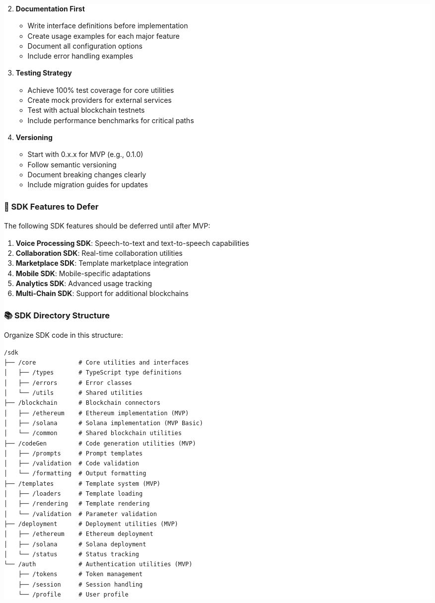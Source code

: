 2. **Documentation First**
   - Write interface definitions before implementation
   - Create usage examples for each major feature
   - Document all configuration options
   - Include error handling examples

3. **Testing Strategy**
   - Achieve 100% test coverage for core utilities
   - Create mock providers for external services
   - Test with actual blockchain testnets
   - Include performance benchmarks for critical paths

4. **Versioning**
   - Start with 0.x.x for MVP (e.g., 0.1.0)
   - Follow semantic versioning
   - Document breaking changes clearly
   - Include migration guides for updates

### 🚫 SDK Features to Defer

The following SDK features should be deferred until after MVP:

1. **Voice Processing SDK**: Speech-to-text and text-to-speech capabilities
2. **Collaboration SDK**: Real-time collaboration utilities 
3. **Marketplace SDK**: Template marketplace integration
4. **Mobile SDK**: Mobile-specific adaptations
5. **Analytics SDK**: Advanced usage tracking
6. **Multi-Chain SDK**: Support for additional blockchains

### 📚 SDK Directory Structure

Organize SDK code in this structure:

```
/sdk
├── /core            # Core utilities and interfaces
│   ├── /types       # TypeScript type definitions
│   ├── /errors      # Error classes
│   └── /utils       # Shared utilities
├── /blockchain      # Blockchain connectors
│   ├── /ethereum    # Ethereum implementation (MVP)
│   ├── /solana      # Solana implementation (MVP Basic)
│   └── /common      # Shared blockchain utilities
├── /codeGen         # Code generation utilities (MVP)
│   ├── /prompts     # Prompt templates
│   ├── /validation  # Code validation
│   └── /formatting  # Output formatting
├── /templates       # Template system (MVP)
│   ├── /loaders     # Template loading
│   ├── /rendering   # Template rendering
│   └── /validation  # Parameter validation
├── /deployment      # Deployment utilities (MVP)
│   ├── /ethereum    # Ethereum deployment
│   ├── /solana      # Solana deployment
│   └── /status      # Status tracking
└── /auth            # Authentication utilities (MVP)
    ├── /tokens      # Token management
    ├── /session     # Session handling
    └── /profile     # User profile
```
